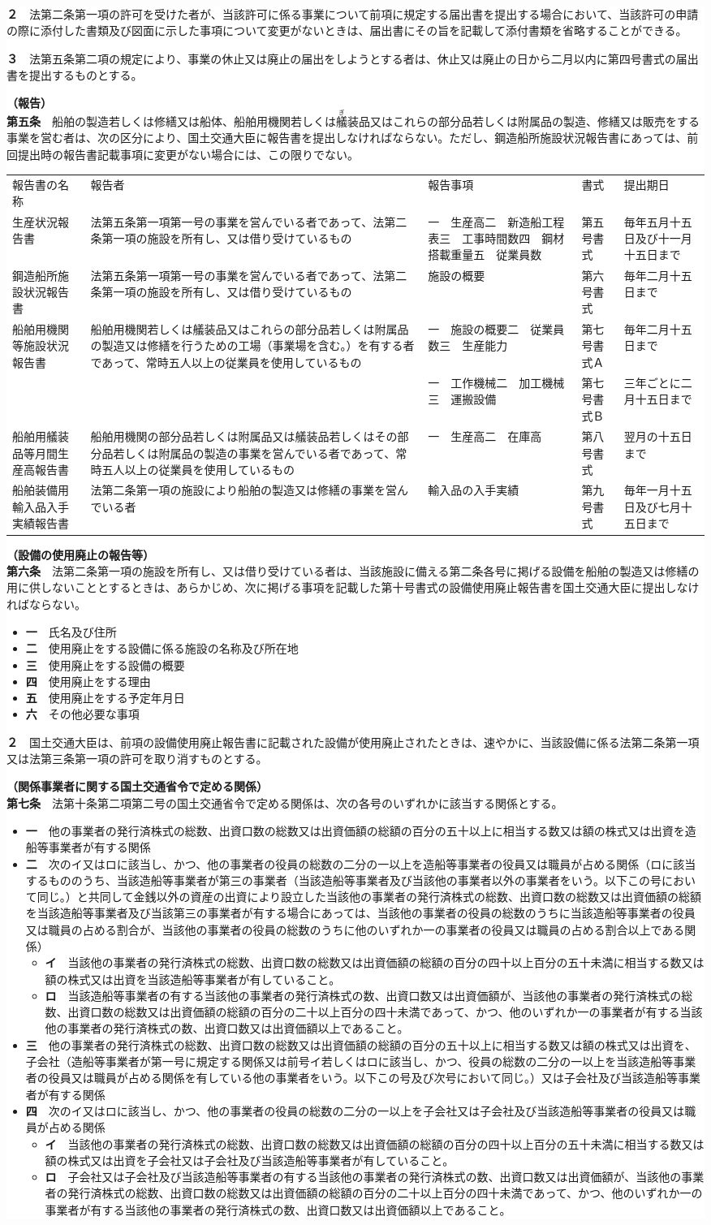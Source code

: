 **２**　法第二条第一項の許可を受けた者が、当該許可に係る事業について前項に規定する届出書を提出する場合において、当該許可の申請の際に添付した書類及び図面に示した事項について変更がないときは、届出書にその旨を記載して添付書類を省略することができる。  
  
**３**　法第五条第二項の規定により、事業の休止又は廃止の届出をしようとする者は、休止又は廃止の日から二月以内に第四号書式の届出書を提出するものとする。  
  
**（報告）**  
**第五条**　船舶の製造若しくは修繕又は船体、船舶用機関若しくは<ruby>艤<rt>ぎ</rt></ruby>装品又はこれらの部分品若しくは附属品の製造、修繕又は販売をする事業を営む者は、次の区分により、国土交通大臣に報告書を提出しなければならない。ただし、鋼造船所施設状況報告書にあっては、前回提出時の報告書記載事項に変更がない場合には、この限りでない。  

||||||  
| --- | --- | --- | --- | --- |  
|報告書の名称|報告者|報告事項|書式|提出期日|  
|生産状況報告書|法第五条第一項第一号の事業を営んでいる者であって、法第二条第一項の施設を所有し、又は借り受けているもの|一　生産高二　新造船工程表三　工事時間数四　鋼材搭載重量五　従業員数|第五号書式|毎年五月十五日及び十一月十五日まで|  
|鋼造船所施設状況報告書|法第五条第一項第一号の事業を営んでいる者であって、法第二条第一項の施設を所有し、又は借り受けているもの|施設の概要|第六号書式|毎年二月十五日まで|  
|船舶用機関等施設状況報告書|船舶用機関若しくは艤装品又はこれらの部分品若しくは附属品の製造又は修繕を行うための工場（事業場を含む。）を有する者であって、常時五人以上の従業員を使用しているもの|一　施設の概要二　従業員数三　生産能力|第七号書式Ａ|毎年二月十五日まで|  
|||一　工作機械二　加工機械三　運搬設備|第七号書式Ｂ|三年ごとに二月十五日まで|  
|船舶用艤装品等月間生産高報告書|船舶用機関の部分品若しくは附属品又は艤装品若しくはその部分品若しくは附属品の製造の事業を営んでいる者であって、常時五人以上の従業員を使用しているもの|一　生産高二　在庫高|第八号書式|翌月の十五日まで|  
|船舶装備用輸入品入手実績報告書|法第二条第一項の施設により船舶の製造又は修繕の事業を営んでいる者|輸入品の入手実績|第九号書式|毎年一月十五日及び七月十五日まで|  
  
  
**（設備の使用廃止の報告等）**  
**第六条**　法第二条第一項の施設を所有し、又は借り受けている者は、当該施設に備える第二条各号に掲げる設備を船舶の製造又は修繕の用に供しないこととするときは、あらかじめ、次に掲げる事項を記載した第十号書式の設備使用廃止報告書を国土交通大臣に提出しなければならない。  
* **一**　氏名及び住所  
* **二**　使用廃止をする設備に係る施設の名称及び所在地  
* **三**　使用廃止をする設備の概要  
* **四**　使用廃止をする理由  
* **五**　使用廃止をする予定年月日  
* **六**　その他必要な事項  
  
**２**　国土交通大臣は、前項の設備使用廃止報告書に記載された設備が使用廃止されたときは、速やかに、当該設備に係る法第二条第一項又は法第三条第一項の許可を取り消すものとする。  
  
**（関係事業者に関する国土交通省令で定める関係）**  
**第七条**　法第十条第二項第二号の国土交通省令で定める関係は、次の各号のいずれかに該当する関係とする。  
* **一**　他の事業者の発行済株式の総数、出資口数の総数又は出資価額の総額の百分の五十以上に相当する数又は額の株式又は出資を造船等事業者が有する関係  
* **二**　次のイ又はロに該当し、かつ、他の事業者の役員の総数の二分の一以上を造船等事業者の役員又は職員が占める関係（ロに該当するもののうち、当該造船等事業者が第三の事業者（当該造船等事業者及び当該他の事業者以外の事業者をいう。以下この号において同じ。）と共同して金銭以外の資産の出資により設立した当該他の事業者の発行済株式の総数、出資口数の総数又は出資価額の総額を当該造船等事業者及び当該第三の事業者が有する場合にあっては、当該他の事業者の役員の総数のうちに当該造船等事業者の役員又は職員の占める割合が、当該他の事業者の役員の総数のうちに他のいずれか一の事業者の役員又は職員の占める割合以上である関係）  
	* **イ**　当該他の事業者の発行済株式の総数、出資口数の総数又は出資価額の総額の百分の四十以上百分の五十未満に相当する数又は額の株式又は出資を当該造船等事業者が有していること。  
	* **ロ**　当該造船等事業者の有する当該他の事業者の発行済株式の数、出資口数又は出資価額が、当該他の事業者の発行済株式の総数、出資口数の総数又は出資価額の総額の百分の二十以上百分の四十未満であって、かつ、他のいずれか一の事業者が有する当該他の事業者の発行済株式の数、出資口数又は出資価額以上であること。  
* **三**　他の事業者の発行済株式の総数、出資口数の総数又は出資価額の総額の百分の五十以上に相当する数又は額の株式又は出資を、子会社（造船等事業者が第一号に規定する関係又は前号イ若しくはロに該当し、かつ、役員の総数の二分の一以上を当該造船等事業者の役員又は職員が占める関係を有している他の事業者をいう。以下この号及び次号において同じ。）又は子会社及び当該造船等事業者が有する関係  
* **四**　次のイ又はロに該当し、かつ、他の事業者の役員の総数の二分の一以上を子会社又は子会社及び当該造船等事業者の役員又は職員が占める関係  
	* **イ**　当該他の事業者の発行済株式の総数、出資口数の総数又は出資価額の総額の百分の四十以上百分の五十未満に相当する数又は額の株式又は出資を子会社又は子会社及び当該造船等事業者が有していること。  
	* **ロ**　子会社又は子会社及び当該造船等事業者の有する当該他の事業者の発行済株式の数、出資口数又は出資価額が、当該他の事業者の発行済株式の総数、出資口数の総数又は出資価額の総額の百分の二十以上百分の四十未満であって、かつ、他のいずれか一の事業者が有する当該他の事業者の発行済株式の数、出資口数又は出資価額以上であること。  
  
